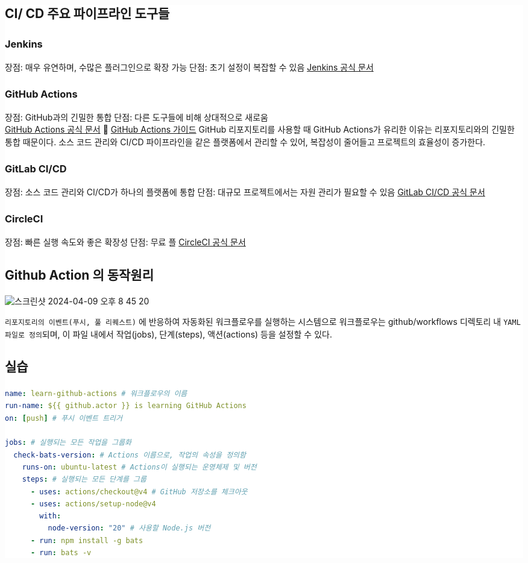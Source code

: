 ## CI/ CD 주요 파이프라인 도구들

### Jenkins

장점: 매우 유연하며, 수많은 플러그인으로 확장 가능
단점: 초기 설정이 복잡할 수 있음
[Jenkins 공식 문서](https://www.jenkins.io/doc/)

### GitHub Actions

장점: GitHub과의 긴밀한 통합
단점: 다른 도구들에 비해 상대적으로 새로움 <br>
[GitHub Actions 공식 문서](https://docs.github.com/en/actions)
📌 [GitHub Actions 가이드](https://docs.github.com/ko/actions/guides)
GitHub 리포지토리를 사용할 때 GitHub Actions가 유리한 이유는 리포지토리와의 긴밀한 통합 때문이다. 소스 코드 관리와 CI/CD 파이프라인을 같은 플랫폼에서 관리할 수 있어, 복잡성이 줄어들고 프로젝트의 효율성이 증가한다.

### GitLab CI/CD

장점: 소스 코드 관리와 CI/CD가 하나의 플랫폼에 통합
단점: 대규모 프로젝트에서는 자원 관리가 필요할 수 있음
[GitLab CI/CD 공식 문서](https://docs.gitlab.com/ee/ci/)

### CircleCI

장점: 빠른 실행 속도와 좋은 확장성
단점: 무료 플
[CircleCI 공식 문서](https://circleci.com/docs/)

## Github Action 의 동작원리

<img width="618" alt="스크린샷 2024-04-09 오후 8 45 20" src="https://github.com/cocorig/docker-ci-cd/assets/95855640/0910dbe3-67dd-4a2a-aaf9-ba8e87df9851">

`리포지토리의 이벤트(푸시, 풀 리퀘스트)` 에 반응하여 자동화된 워크플로우를 실행하는 시스템으로 워크플로우는 github/workflows 디렉토리 내 `YAML 파일로 정의`되며, 이 파일 내에서 작업(jobs), 단계(steps), 액션(actions) 등을 설정할 수 있다.

## 실습

```yaml
name: learn-github-actions # 워크플로우의 이름
run-name: ${{ github.actor }} is learning GitHub Actions
on: [push] # 푸시 이벤트 트리거

jobs: # 실행되는 모든 작업을 그룹화
  check-bats-version: # Actions 이름으로, 작업의 속성을 정의함
    runs-on: ubuntu-latest # Actions이 실행되는 운영체제 및 버전
    steps: # 실행되는 모든 단계를 그룹
      - uses: actions/checkout@v4 # GitHub 저장소를 체크아웃
      - uses: actions/setup-node@v4
        with:
          node-version: "20" # 사용할 Node.js 버전
      - run: npm install -g bats
      - run: bats -v
```
